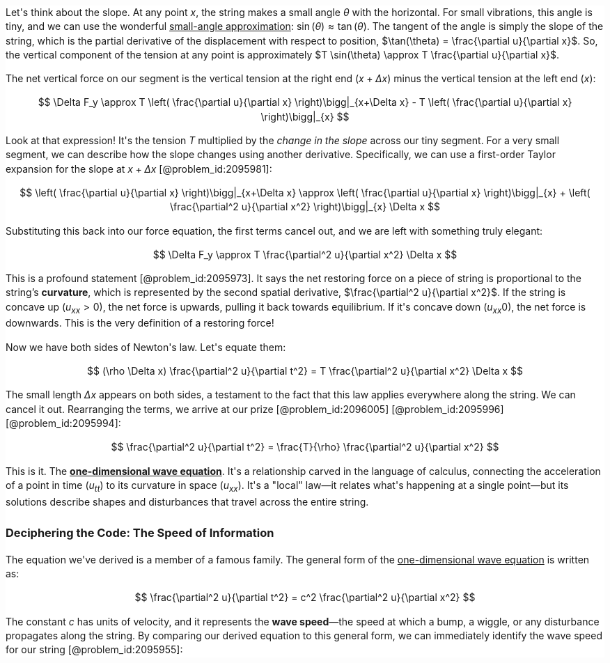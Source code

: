 Let's think about the slope. At any point $x$, the string makes a small angle $\theta$ with the horizontal. For small vibrations, this angle is tiny, and we can use the wonderful [small-angle approximation](@article_id:144929): $\sin(\theta) \approx \tan(\theta)$. The tangent of the angle is simply the slope of the string, which is the partial derivative of the displacement with respect to position, $\tan(\theta) = \frac{\partial u}{\partial x}$. So, the vertical component of the tension at any point is approximately $T \sin(\theta) \approx T \frac{\partial u}{\partial x}$.

The net vertical force on our segment is the vertical tension at the right end ($x + \Delta x$) minus the vertical tension at the left end ($x$):

$$ \Delta F_y \approx T \left( \frac{\partial u}{\partial x} \right)\bigg|_{x+\Delta x} - T \left( \frac{\partial u}{\partial x} \right)\bigg|_{x} $$

Look at that expression! It's the tension $T$ multiplied by the *change in the slope* across our tiny segment. For a very small segment, we can describe how the slope changes using another derivative. Specifically, we can use a first-order Taylor expansion for the slope at $x+\Delta x$ [@problem_id:2095981]:

$$ \left( \frac{\partial u}{\partial x} \right)\bigg|_{x+\Delta x} \approx \left( \frac{\partial u}{\partial x} \right)\bigg|_{x} + \left( \frac{\partial^2 u}{\partial x^2} \right)\bigg|_{x} \Delta x $$

Substituting this back into our force equation, the first terms cancel out, and we are left with something truly elegant:

$$ \Delta F_y \approx T \frac{\partial^2 u}{\partial x^2} \Delta x $$

This is a profound statement [@problem_id:2095973]. It says the net restoring force on a piece of string is proportional to the string’s **curvature**, which is represented by the second spatial derivative, $\frac{\partial^2 u}{\partial x^2}$. If the string is concave up ($u_{xx} > 0$), the net force is upwards, pulling it back towards equilibrium. If it's concave down ($u_{xx}  0$), the net force is downwards. This is the very definition of a restoring force!

Now we have both sides of Newton's law. Let's equate them:

$$ (\rho \Delta x) \frac{\partial^2 u}{\partial t^2} = T \frac{\partial^2 u}{\partial x^2} \Delta x $$

The small length $\Delta x$ appears on both sides, a testament to the fact that this law applies everywhere along the string. We can cancel it out. Rearranging the terms, we arrive at our prize [@problem_id:2096005] [@problem_id:2095996] [@problem_id:2095994]:

$$ \frac{\partial^2 u}{\partial t^2} = \frac{T}{\rho} \frac{\partial^2 u}{\partial x^2} $$

This is it. The **[one-dimensional wave equation](@article_id:164330)**. It's a relationship carved in the language of calculus, connecting the acceleration of a point in time ($u_{tt}$) to its curvature in space ($u_{xx}$). It's a "local" law—it relates what's happening at a single point—but its solutions describe shapes and disturbances that travel across the entire string.

### Deciphering the Code: The Speed of Information

The equation we've derived is a member of a famous family. The general form of the [one-dimensional wave equation](@article_id:164330) is written as:

$$ \frac{\partial^2 u}{\partial t^2} = c^2 \frac{\partial^2 u}{\partial x^2} $$

The constant $c$ has units of velocity, and it represents the **wave speed**—the speed at which a bump, a wiggle, or any disturbance propagates along the string. By comparing our derived equation to this general form, we can immediately identify the wave speed for our string [@problem_id:2095955]:
